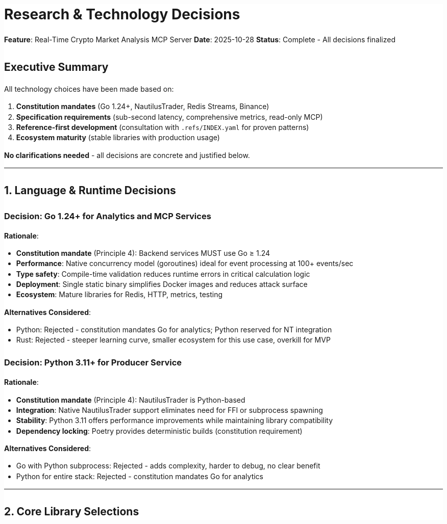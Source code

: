 # Research & Technology Decisions

**Feature**: Real-Time Crypto Market Analysis MCP Server
**Date**: 2025-10-28
**Status**: Complete - All decisions finalized

## Executive Summary

All technology choices have been made based on:
1. **Constitution mandates** (Go 1.24+, NautilusTrader, Redis Streams, Binance)
2. **Specification requirements** (sub-second latency, comprehensive metrics, read-only MCP)
3. **Reference-first development** (consultation with `.refs/INDEX.yaml` for proven patterns)
4. **Ecosystem maturity** (stable libraries with production usage)

**No clarifications needed** - all decisions are concrete and justified below.

---

## 1. Language & Runtime Decisions

### Decision: Go 1.24+ for Analytics and MCP Services

**Rationale**:
- **Constitution mandate** (Principle 4): Backend services MUST use Go ≥ 1.24
- **Performance**: Native concurrency model (goroutines) ideal for event processing at 100+ events/sec
- **Type safety**: Compile-time validation reduces runtime errors in critical calculation logic
- **Deployment**: Single static binary simplifies Docker images and reduces attack surface
- **Ecosystem**: Mature libraries for Redis, HTTP, metrics, testing

**Alternatives Considered**:
- Python: Rejected - constitution mandates Go for analytics; Python reserved for NT integration
- Rust: Rejected - steeper learning curve, smaller ecosystem for this use case, overkill for MVP

### Decision: Python 3.11+ for Producer Service

**Rationale**:
- **Constitution mandate** (Principle 4): NautilusTrader is Python-based
- **Integration**: Native NautilusTrader support eliminates need for FFI or subprocess spawning
- **Stability**: Python 3.11 offers performance improvements while maintaining library compatibility
- **Dependency locking**: Poetry provides deterministic builds (constitution requirement)

**Alternatives Considered**:
- Go with Python subprocess: Rejected - adds complexity, harder to debug, no clear benefit
- Python for entire stack: Rejected - constitution mandates Go for analytics

---

## 2. Core Library Selections
